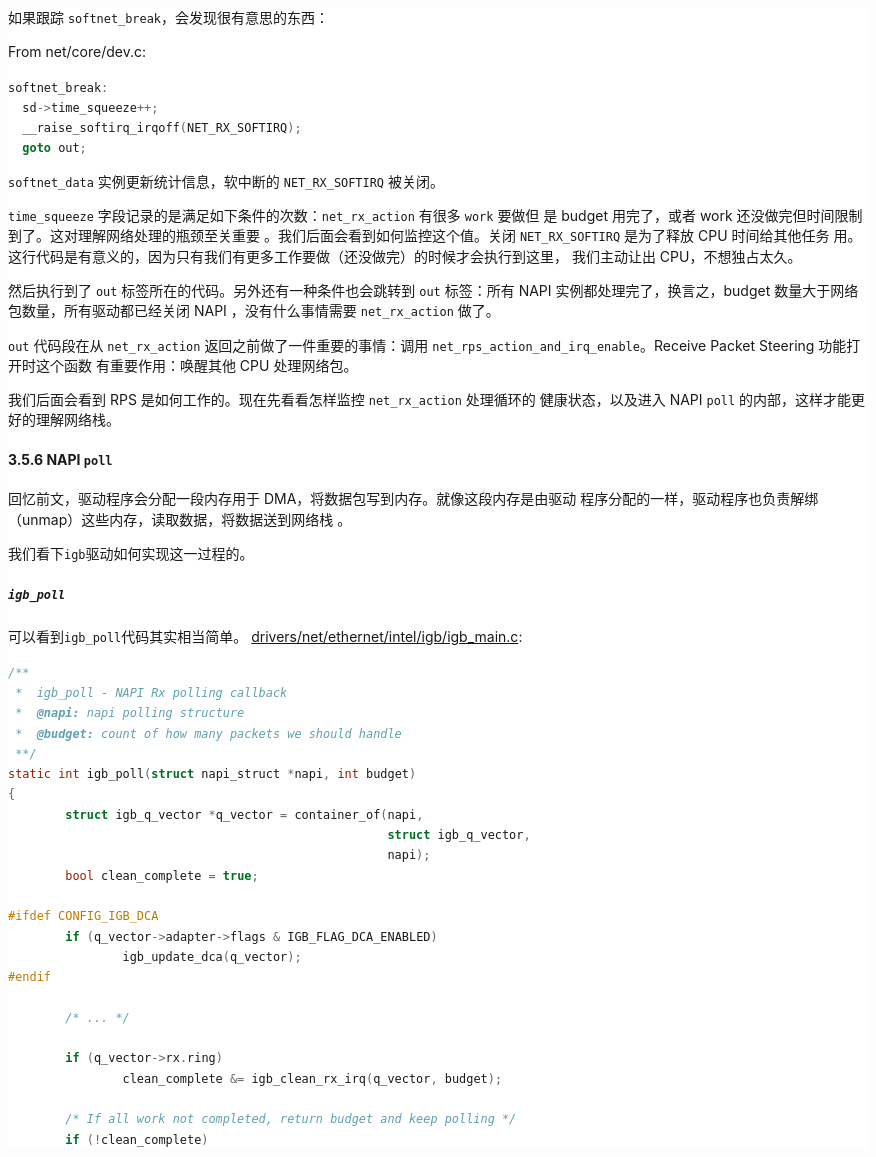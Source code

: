 如果跟踪 `softnet_break`，会发现很有意思的东西：

From net/core/dev.c:

```c
softnet_break:
  sd->time_squeeze++;
  __raise_softirq_irqoff(NET_RX_SOFTIRQ);
  goto out;
```

`softnet_data` 实例更新统计信息，软中断的 `NET_RX_SOFTIRQ` 被关闭。

`time_squeeze` 字段记录的是满足如下条件的次数：`net_rx_action` 有很多 `work` 要做但
是 budget 用完了，或者 work 还没做完但时间限制到了。这对理解网络处理的瓶颈至关重要
。我们后面会看到如何监控这个值。关闭 `NET_RX_SOFTIRQ` 是为了释放 CPU 时间给其他任务
用。这行代码是有意义的，因为只有我们有更多工作要做（还没做完）的时候才会执行到这里，
我们主动让出 CPU，不想独占太久。

然后执行到了 `out` 标签所在的代码。另外还有一种条件也会跳转到 `out` 标签：所有
NAPI 实例都处理完了，换言之，budget 数量大于网络包数量，所有驱动都已经关闭 NAPI
，没有什么事情需要 `net_rx_action` 做了。

`out` 代码段在从 `net_rx_action` 返回之前做了一件重要的事情：调用
`net_rps_action_and_irq_enable`。Receive Packet Steering 功能打开时这个函数
有重要作用：唤醒其他 CPU 处理网络包。

我们后面会看到 RPS 是如何工作的。现在先看看怎样监控 `net_rx_action` 处理循环的
健康状态，以及进入 NAPI `poll` 的内部，这样才能更好的理解网络栈。

#### 3.5.6 NAPI `poll`

回忆前文，驱动程序会分配一段内存用于 DMA，将数据包写到内存。就像这段内存是由驱动
程序分配的一样，驱动程序也负责解绑（unmap）这些内存，读取数据，将数据送到网络栈
。

我们看下`igb`驱动如何实现这一过程的。

##### `igb_poll`

可以看到`igb_poll`代码其实相当简单。
[drivers/net/ethernet/intel/igb/igb_main.c](https://github.com/torvalds/linux/blob/v3.13/drivers/net/ethernet/intel/igb/igb_main.c#L5987-L6018):

```c
/**
 *  igb_poll - NAPI Rx polling callback
 *  @napi: napi polling structure
 *  @budget: count of how many packets we should handle
 **/
static int igb_poll(struct napi_struct *napi, int budget)
{
        struct igb_q_vector *q_vector = container_of(napi,
                                                     struct igb_q_vector,
                                                     napi);
        bool clean_complete = true;

#ifdef CONFIG_IGB_DCA
        if (q_vector->adapter->flags & IGB_FLAG_DCA_ENABLED)
                igb_update_dca(q_vector);
#endif

        /* ... */

        if (q_vector->rx.ring)
                clean_complete &= igb_clean_rx_irq(q_vector, budget);

        /* If all work not completed, return budget and keep polling */
        if (!clean_complete)
```